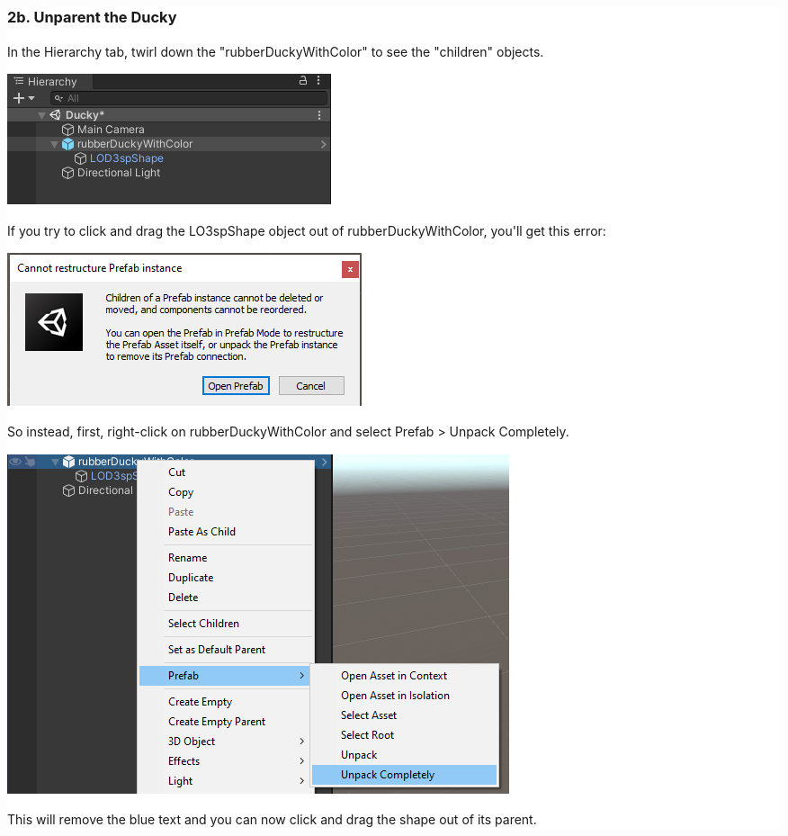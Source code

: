 ### 2b. Unparent the Ducky

In the Hierarchy tab, twirl down the "rubberDuckyWithColor" to see the "children" objects.

![](../../.gitbook/assets/image%20%28151%29.png)

If you try to click and drag the LO3spShape object out of rubberDuckyWithColor, you'll get this error:

![](../../.gitbook/assets/image%20%28148%29.png)

So instead, first, right-click on rubberDuckyWithColor and select Prefab &gt; Unpack Completely.

![](../../.gitbook/assets/image%20%28132%29.png)

This will remove the blue text and you can now click and drag the shape out of its parent.
